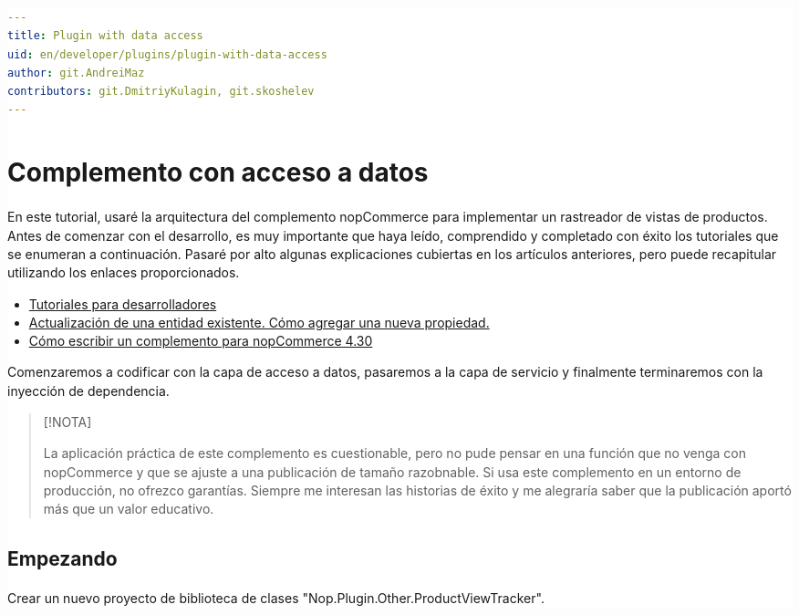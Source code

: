 ```yaml
---
title: Plugin with data access
uid: en/developer/plugins/plugin-with-data-access
author: git.AndreiMaz
contributors: git.DmitriyKulagin, git.skoshelev
---
```


# Complemento con acceso a datos

En este tutorial, usaré la arquitectura del complemento nopCommerce para implementar un rastreador de vistas de productos. Antes de comenzar con el desarrollo, es muy importante que haya leído, comprendido y completado con éxito los tutoriales que se enumeran a continuación. Pasaré por alto algunas explicaciones cubiertas en los artículos anteriores, pero puede recapitular utilizando los enlaces proporcionados.

- [Tutoriales para desarrolladores](xref:en/developer/tutorials/index)
- [Actualización de una entidad existente. Cómo agregar una nueva propiedad.](Xref:en/developer/tutorials/update-existing-entity)
- [Cómo escribir un complemento para nopCommerce 4.30](xref:en/developer/plugins/how-to-write-plugin-4.30)

Comenzaremos a codificar con la capa de acceso a datos, pasaremos a la capa de servicio y finalmente terminaremos con la inyección de dependencia.

> [!NOTA]
>
> La aplicación práctica de este complemento es cuestionable, pero no pude pensar en una función que no venga con nopCommerce y que se ajuste a una publicación de tamaño razobnable. Si usa este complemento en un entorno de producción, no ofrezco garantías. Siempre me interesan las historias de éxito y me alegraría saber que la publicación aportó más que un valor educativo.

## Empezando

Crear un nuevo proyecto de biblioteca de clases "Nop.Plugin.Other.ProductViewTracker".
